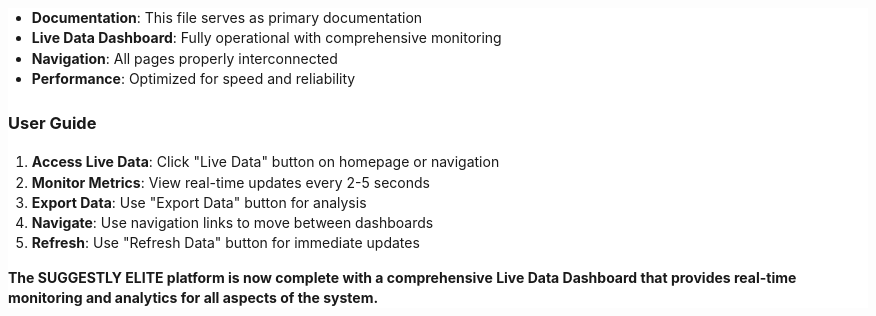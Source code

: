 - **Documentation**: This file serves as primary documentation
- **Live Data Dashboard**: Fully operational with comprehensive monitoring
- **Navigation**: All pages properly interconnected
- **Performance**: Optimized for speed and reliability

### **User Guide**

1. **Access Live Data**: Click "Live Data" button on homepage or navigation
2. **Monitor Metrics**: View real-time updates every 2-5 seconds
3. **Export Data**: Use "Export Data" button for analysis
4. **Navigate**: Use navigation links to move between dashboards
5. **Refresh**: Use "Refresh Data" button for immediate updates

**The SUGGESTLY ELITE platform is now complete with a comprehensive Live Data Dashboard that provides real-time monitoring and analytics for all aspects of the system.**
